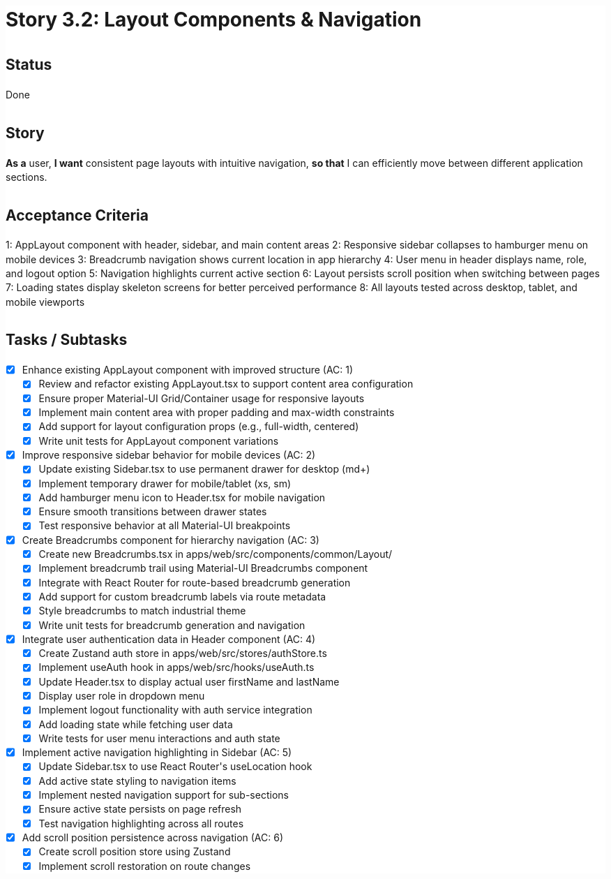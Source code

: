 # Story 3.2: Layout Components & Navigation

## Status

Done

## Story

**As a** user,
**I want** consistent page layouts with intuitive navigation,
**so that** I can efficiently move between different application sections.

## Acceptance Criteria

1: AppLayout component with header, sidebar, and main content areas
2: Responsive sidebar collapses to hamburger menu on mobile devices
3: Breadcrumb navigation shows current location in app hierarchy
4: User menu in header displays name, role, and logout option
5: Navigation highlights current active section
6: Layout persists scroll position when switching between pages
7: Loading states display skeleton screens for better perceived performance
8: All layouts tested across desktop, tablet, and mobile viewports

## Tasks / Subtasks

- [x] Enhance existing AppLayout component with improved structure (AC: 1)
  - [x] Review and refactor existing AppLayout.tsx to support content area configuration
  - [x] Ensure proper Material-UI Grid/Container usage for responsive layouts
  - [x] Implement main content area with proper padding and max-width constraints
  - [x] Add support for layout configuration props (e.g., full-width, centered)
  - [x] Write unit tests for AppLayout component variations
- [x] Improve responsive sidebar behavior for mobile devices (AC: 2)
  - [x] Update existing Sidebar.tsx to use permanent drawer for desktop (md+)
  - [x] Implement temporary drawer for mobile/tablet (xs, sm)
  - [x] Add hamburger menu icon to Header.tsx for mobile navigation
  - [x] Ensure smooth transitions between drawer states
  - [x] Test responsive behavior at all Material-UI breakpoints
- [x] Create Breadcrumbs component for hierarchy navigation (AC: 3)
  - [x] Create new Breadcrumbs.tsx in apps/web/src/components/common/Layout/
  - [x] Implement breadcrumb trail using Material-UI Breadcrumbs component
  - [x] Integrate with React Router for route-based breadcrumb generation
  - [x] Add support for custom breadcrumb labels via route metadata
  - [x] Style breadcrumbs to match industrial theme
  - [x] Write unit tests for breadcrumb generation and navigation
- [x] Integrate user authentication data in Header component (AC: 4)
  - [x] Create Zustand auth store in apps/web/src/stores/authStore.ts
  - [x] Implement useAuth hook in apps/web/src/hooks/useAuth.ts
  - [x] Update Header.tsx to display actual user firstName and lastName
  - [x] Display user role in dropdown menu
  - [x] Implement logout functionality with auth service integration
  - [x] Add loading state while fetching user data
  - [x] Write tests for user menu interactions and auth state
- [x] Implement active navigation highlighting in Sidebar (AC: 5)
  - [x] Update Sidebar.tsx to use React Router's useLocation hook
  - [x] Add active state styling to navigation items
  - [x] Implement nested navigation support for sub-sections
  - [x] Ensure active state persists on page refresh
  - [x] Test navigation highlighting across all routes
- [x] Add scroll position persistence across navigation (AC: 6)
  - [x] Create scroll position store using Zustand
  - [x] Implement scroll restoration on route changes